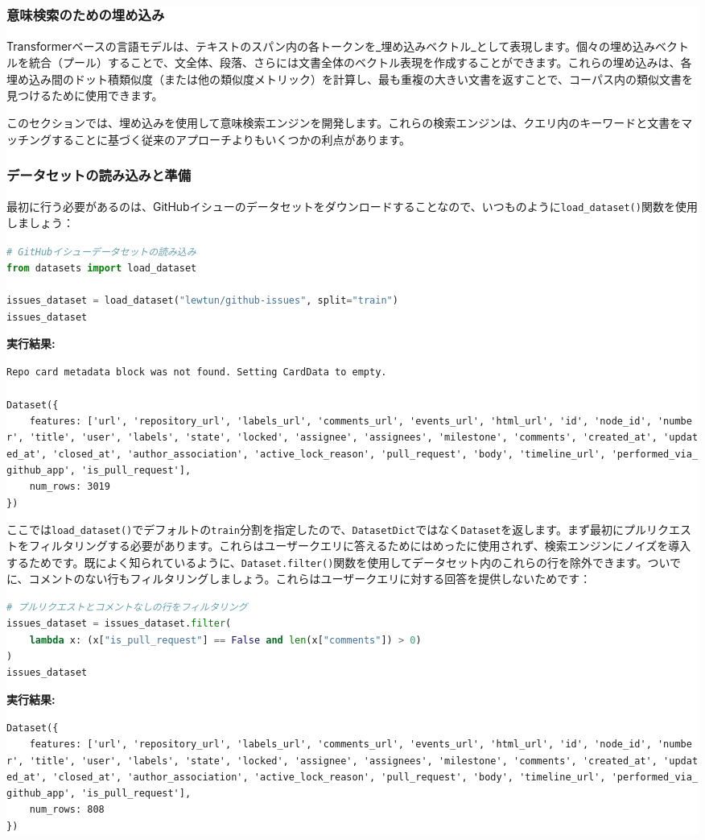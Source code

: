 ### 意味検索のための埋め込み

Transformerベースの言語モデルは、テキストのスパン内の各トークンを_埋め込みベクトル_として表現します。個々の埋め込みベクトルを統合（プール）することで、文全体、段落、さらには文書全体のベクトル表現を作成することができます。これらの埋め込みは、各埋め込み間のドット積類似度（または他の類似度メトリック）を計算し、最も重複の大きい文書を返すことで、コーパス内の類似文書を見つけるために使用できます。

このセクションでは、埋め込みを使用して意味検索エンジンを開発します。これらの検索エンジンは、クエリ内のキーワードと文書をマッチングすることに基づく従来のアプローチよりもいくつかの利点があります。

### データセットの読み込みと準備

最初に行う必要があるのは、GitHubイシューのデータセットをダウンロードすることなので、いつものように`load_dataset()`関数を使用しましょう：

```python
# GitHubイシューデータセットの読み込み
from datasets import load_dataset

issues_dataset = load_dataset("lewtun/github-issues", split="train")
issues_dataset
```

**実行結果:**
```
Repo card metadata block was not found. Setting CardData to empty.

Dataset({
    features: ['url', 'repository_url', 'labels_url', 'comments_url', 'events_url', 'html_url', 'id', 'node_id', 'number', 'title', 'user', 'labels', 'state', 'locked', 'assignee', 'assignees', 'milestone', 'comments', 'created_at', 'updated_at', 'closed_at', 'author_association', 'active_lock_reason', 'pull_request', 'body', 'timeline_url', 'performed_via_github_app', 'is_pull_request'],
    num_rows: 3019
})
```

ここでは`load_dataset()`でデフォルトの`train`分割を指定したので、`DatasetDict`ではなく`Dataset`を返します。まず最初にプルリクエストをフィルタリングする必要があります。これらはユーザークエリに答えるためにはめったに使用されず、検索エンジンにノイズを導入するためです。既によく知られているように、`Dataset.filter()`関数を使用してデータセット内のこれらの行を除外できます。ついでに、コメントのない行もフィルタリングしましょう。これらはユーザークエリに対する回答を提供しないためです：

```python
# プルリクエストとコメントなしの行をフィルタリング
issues_dataset = issues_dataset.filter(
    lambda x: (x["is_pull_request"] == False and len(x["comments"]) > 0)
)
issues_dataset
```

**実行結果:**
```
Dataset({
    features: ['url', 'repository_url', 'labels_url', 'comments_url', 'events_url', 'html_url', 'id', 'node_id', 'number', 'title', 'user', 'labels', 'state', 'locked', 'assignee', 'assignees', 'milestone', 'comments', 'created_at', 'updated_at', 'closed_at', 'author_association', 'active_lock_reason', 'pull_request', 'body', 'timeline_url', 'performed_via_github_app', 'is_pull_request'],
    num_rows: 808
})
```
